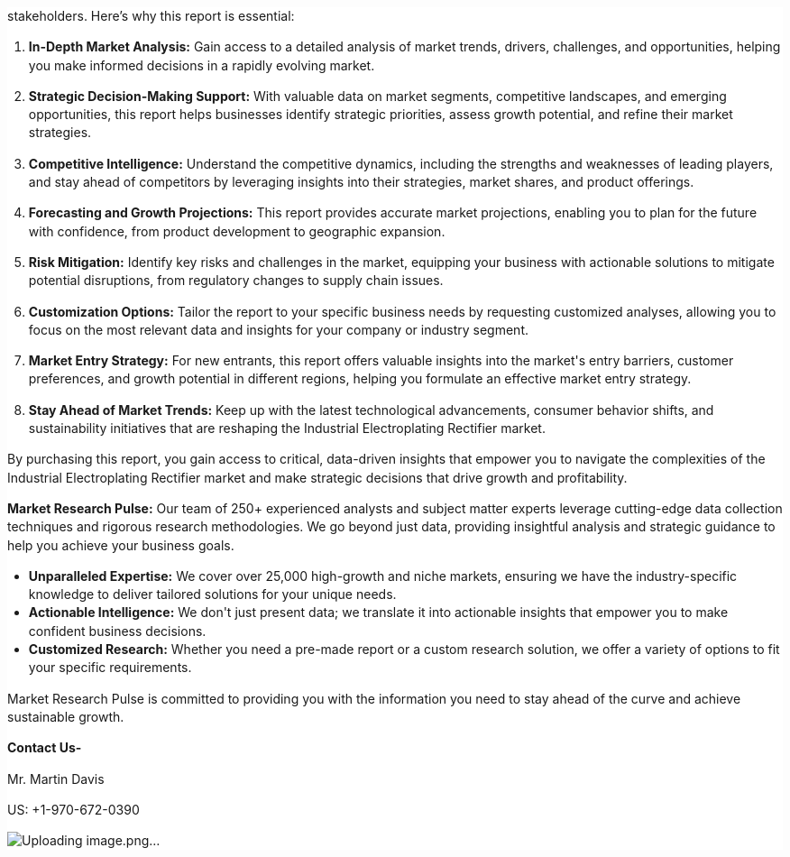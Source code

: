 stakeholders. Here&rsquo;s why this report is essential:</p><ol><li><p><strong>In-Depth Market Analysis:</strong> Gain access to a detailed analysis of market trends, drivers, challenges, and opportunities, helping you make informed decisions in a rapidly evolving market.</p></li><li><p><strong>Strategic Decision-Making Support:</strong> With valuable data on market segments, competitive landscapes, and emerging opportunities, this report helps businesses identify strategic priorities, assess growth potential, and refine their market strategies.</p></li><li><p><strong>Competitive Intelligence:</strong> Understand the competitive dynamics, including the strengths and weaknesses of leading players, and stay ahead of competitors by leveraging insights into their strategies, market shares, and product offerings.</p></li><li><p><strong>Forecasting and Growth Projections:</strong> This report provides accurate market projections, enabling you to plan for the future with confidence, from product development to geographic expansion.</p></li><li><p><strong>Risk Mitigation:</strong> Identify key risks and challenges in the market, equipping your business with actionable solutions to mitigate potential disruptions, from regulatory changes to supply chain issues.</p></li><li><p><strong>Customization Options:</strong> Tailor the report to your specific business needs by requesting customized analyses, allowing you to focus on the most relevant data and insights for your company or industry segment.</p></li><li><p><strong>Market Entry Strategy:</strong> For new entrants, this report offers valuable insights into the market's entry barriers, customer preferences, and growth potential in different regions, helping you formulate an effective market entry strategy.</p></li><li><p><strong>Stay Ahead of Market Trends:</strong> Keep up with the latest technological advancements, consumer behavior shifts, and sustainability initiatives that are reshaping the Industrial Electroplating Rectifier market.</p></li></ol><p>By purchasing this report, you gain access to critical, data-driven insights that empower you to navigate the complexities of the Industrial Electroplating Rectifier market and make strategic decisions that drive growth and profitability.</p><p><strong>Market Research Pulse:</strong>&nbsp;Our team of 250+ experienced analysts and subject matter experts leverage cutting-edge data collection techniques and rigorous research methodologies. We go beyond just data, providing insightful analysis and strategic guidance to help you achieve your business goals.</p><ul><li><strong>Unparalleled Expertise:</strong>&nbsp;We cover over 25,000 high-growth and niche markets, ensuring we have the industry-specific knowledge to deliver tailored solutions for your unique needs.</li><li><strong>Actionable Intelligence:</strong>&nbsp;We don't just present data; we translate it into actionable insights that empower you to make confident business decisions.</li><li><strong>Customized Research:</strong>&nbsp;Whether you need a pre-made report or a custom research solution, we offer a variety of options to fit your specific requirements.</li></ul><p>Market Research Pulse is committed to providing you with the information you need to stay ahead of the curve and achieve sustainable growth.</p><p><strong>Contact Us-</strong></p><p>Mr. Martin Davis</p><p>US: +1-970-672-0390</p>
![Uploading image.png…]()
